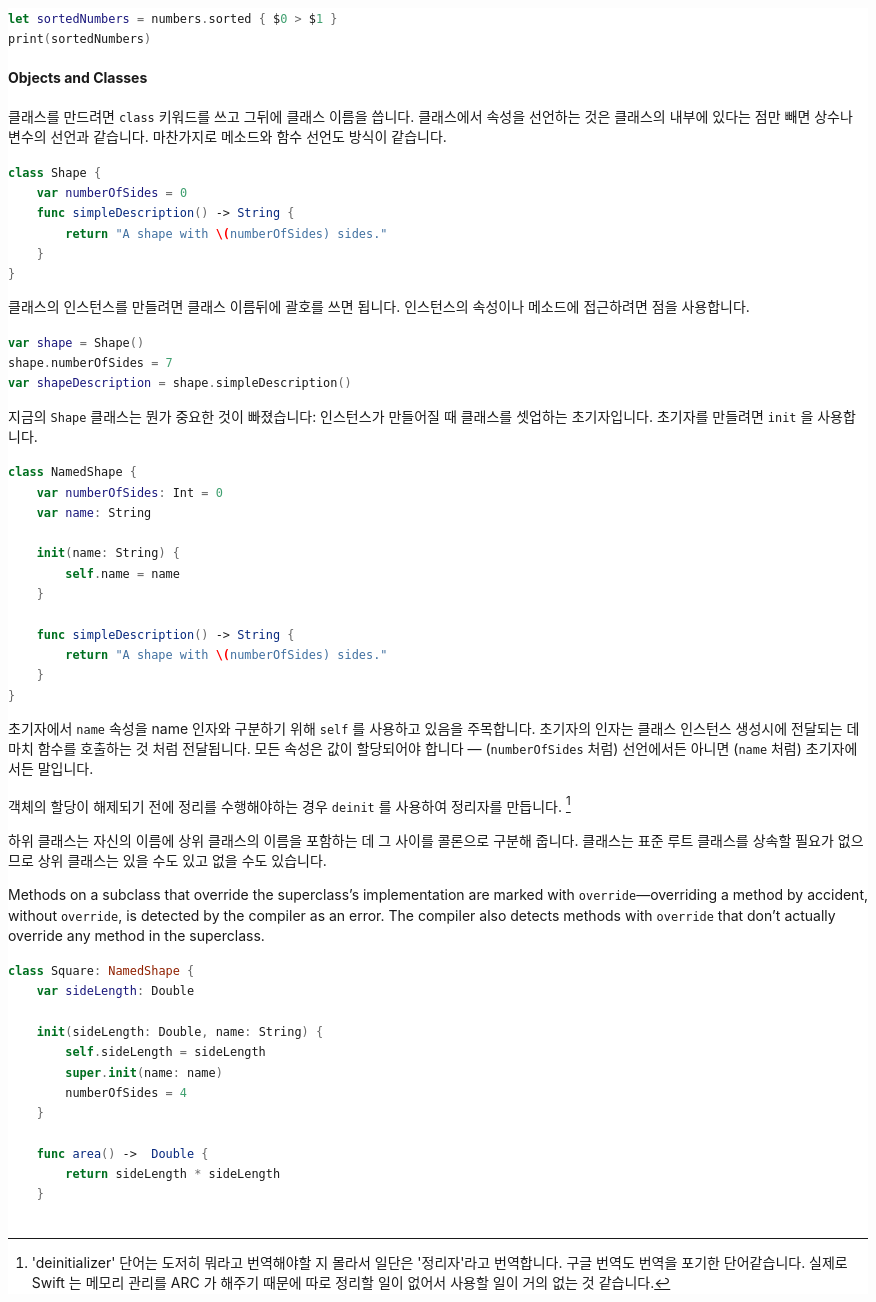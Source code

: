 ```swift
let sortedNumbers = numbers.sorted { $0 > $1 }
print(sortedNumbers)
```

#### Objects and Classes

클래스를 만드려면 `class` 키워드를 쓰고 그뒤에 클래스 이름을 씁니다. 클래스에서 속성을 선언하는 것은 클래스의 내부에 있다는 점만 빼면 상수나 변수의 선언과 같습니다. 마찬가지로 메소드와 함수 선언도 방식이 같습니다.

```swift
class Shape {
    var numberOfSides = 0
    func simpleDescription() -> String {
        return "A shape with \(numberOfSides) sides."
    }
}
```

클래스의 인스턴스를 만들려면 클래스 이름뒤에 괄호를 쓰면 됩니다. 인스턴스의 속성이나 메소드에 접근하려면 점을 사용합니다.

```swift
var shape = Shape()
shape.numberOfSides = 7
var shapeDescription = shape.simpleDescription()
```

지금의 `Shape` 클래스는 뭔가 중요한 것이 빠졌습니다: 인스턴스가 만들어질 때 클래스를 셋업하는 초기자입니다. 초기자를 만들려면 `init` 을 사용합니다.

```swift
class NamedShape {
    var numberOfSides: Int = 0
    var name: String
    
    init(name: String) {
        self.name = name
    }
    
    func simpleDescription() -> String {
        return "A shape with \(numberOfSides) sides."
    }
}
```

초기자에서 `name` 속성을 name 인자와 구분하기 위해 `self` 를 사용하고 있음을 주목합니다. 초기자의 인자는 클래스 인스턴스 생성시에 전달되는 데 마치 함수를 호출하는 것 처럼 전달됩니다. 모든 속성은 값이 할당되어야 합니다 — (`numberOfSides` 처럼) 선언에서든 아니면 (`name` 처럼) 초기자에서든 말입니다.

객체의 할당이 해제되기 전에 정리를 수행해야하는 경우 `deinit` 를 사용하여 정리자를 만듭니다. [^deinitializer]

하위 클래스는 자신의 이름에 상위 클래스의 이름을 포함하는 데 그 사이를 콜론으로 구분해 줍니다. 클래스는 표준 루트 클래스를 상속할 필요가 없으므로 상위 클래스는 있을 수도 있고 없을 수도 있습니다.

Methods on a subclass that override the superclass’s implementation are marked with `override`—overriding a method by accident, without `override`, is detected by the compiler as an error. The compiler also detects methods with `override` that don’t actually override any method in the superclass.

```swift
class Square: NamedShape {
    var sideLength: Double
    
    init(sideLength: Double, name: String) {
        self.sideLength = sideLength
        super.init(name: name)
        numberOfSides = 4
    }
    
    func area() ->  Double {
        return sideLength * sideLength
    }
    
```

[^initializer]: 'initializer' 는 '초기자'라고 번역합니다. 이것은 C++ 의 constructor 를 생성자라고 부르는 것에서 착안하였습니다. Swift 의 초기자는 C++ 의 생성자와 초기화 함수의 역할을 동시에 수행합니다. 이것은 현대의 프로그래밍 언어들이 변수 선언 시점을 최대한 실제 변수가 사용되는 시점에 맞춰서 하려고 하기 때문에, 변수 선언 시점에 값을 초기화까지 하려고 강제하기 위해서라고 추측하고 있습니다.
[^deinitializer]: 'deinitializer' 단어는 도저히 뭐라고 번역해야할 지 몰라서 일단은 '정리자'라고 번역합니다. 구글 번역도 번역을 포기한 단어같습니다. 실제로 Swift 는 메모리 관리를 ARC 가 해주기 때문에 따로 정리할 일이 없어서 사용할 일이 거의 없는 것 같습니다. 
[^method]: 'method' 는 멤버 함수의 의미도 있지만 일단 메소드라고 그대로 씁니다. 메소드는 특정 클래스나 구조체 처럼 어떤 객체에 속해있다는 점에서 일반 함수와 구분됩니다.
[^error]: Swift 에서는 예외 (Exception) 라는 표현 대신에 오류 (Error) 라는 표현을 씁니다. 일단 혼동을 막기 위해 에러라고 번역합니다.
[^adopt]: 일단 'adopt' 라는 표현을 '따른다'라고 번역합니다. Swift 에서는 클래스는 상위 클래스로부터 상속 받는다는 표현을 사용하고 프로토콜의 경우 따른다는 표현으로 구분합니다. 프로토콜을 따르는 것은 C++ 에서  순수 추상 클래스 중의 하나인 프로토콜 클래스를 상속받는 것과 유사한 개념입니다.
[^raw]: 'raw value' 는 마음에는 안들지만 일단 '원시 값' 으로 번역합니다. 나중에 더 좋은 단어가 생각나면 바꿀 예정입니다.